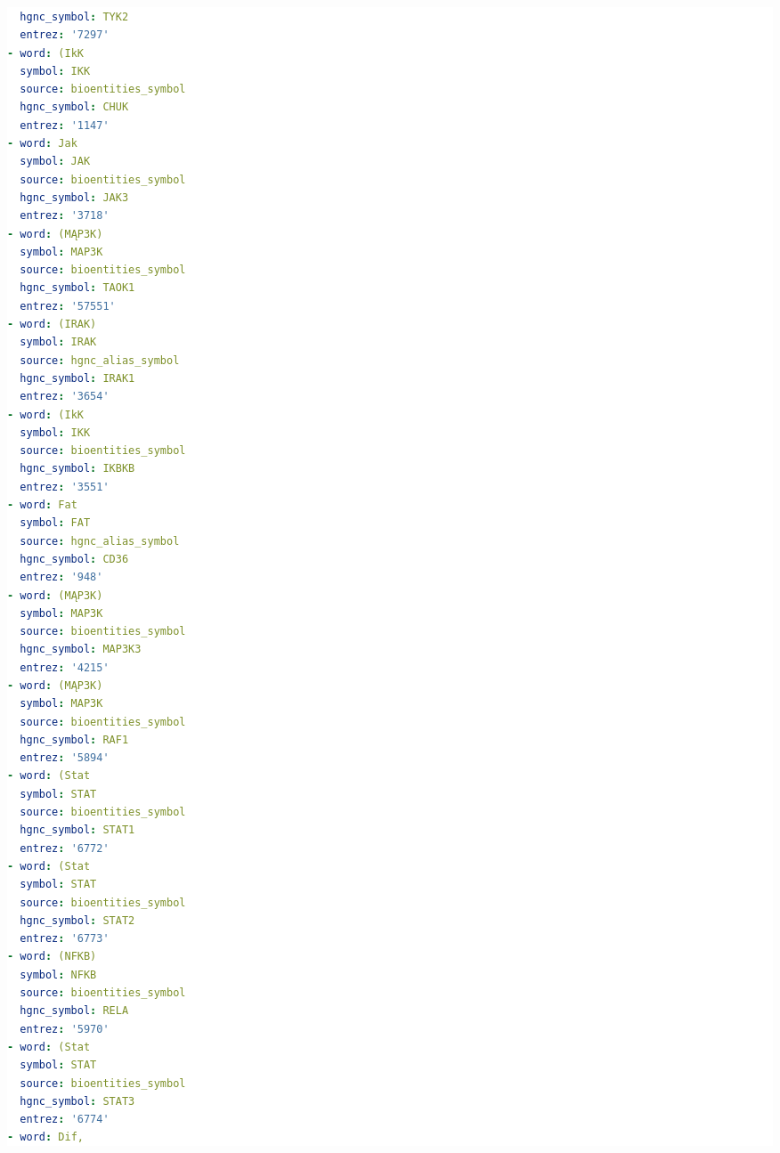```yaml
  hgnc_symbol: TYK2
  entrez: '7297'
- word: (IkK
  symbol: IKK
  source: bioentities_symbol
  hgnc_symbol: CHUK
  entrez: '1147'
- word: Jak
  symbol: JAK
  source: bioentities_symbol
  hgnc_symbol: JAK3
  entrez: '3718'
- word: (MĄP3K)
  symbol: MAP3K
  source: bioentities_symbol
  hgnc_symbol: TAOK1
  entrez: '57551'
- word: (IRAK)
  symbol: IRAK
  source: hgnc_alias_symbol
  hgnc_symbol: IRAK1
  entrez: '3654'
- word: (IkK
  symbol: IKK
  source: bioentities_symbol
  hgnc_symbol: IKBKB
  entrez: '3551'
- word: Fat
  symbol: FAT
  source: hgnc_alias_symbol
  hgnc_symbol: CD36
  entrez: '948'
- word: (MĄP3K)
  symbol: MAP3K
  source: bioentities_symbol
  hgnc_symbol: MAP3K3
  entrez: '4215'
- word: (MĄP3K)
  symbol: MAP3K
  source: bioentities_symbol
  hgnc_symbol: RAF1
  entrez: '5894'
- word: (Stat
  symbol: STAT
  source: bioentities_symbol
  hgnc_symbol: STAT1
  entrez: '6772'
- word: (Stat
  symbol: STAT
  source: bioentities_symbol
  hgnc_symbol: STAT2
  entrez: '6773'
- word: (NFKB)
  symbol: NFKB
  source: bioentities_symbol
  hgnc_symbol: RELA
  entrez: '5970'
- word: (Stat
  symbol: STAT
  source: bioentities_symbol
  hgnc_symbol: STAT3
  entrez: '6774'
- word: Dif,
```